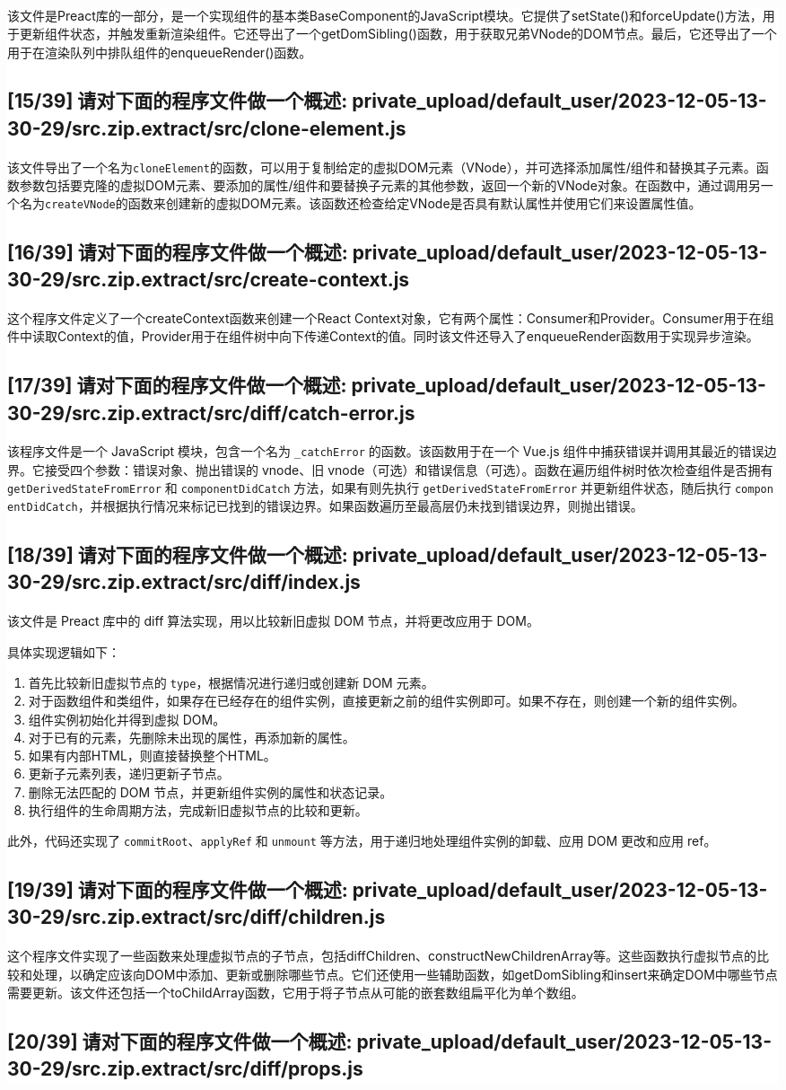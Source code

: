 该文件是Preact库的一部分，是一个实现组件的基本类BaseComponent的JavaScript模块。它提供了setState()和forceUpdate()方法，用于更新组件状态，并触发重新渲染组件。它还导出了一个getDomSibling()函数，用于获取兄弟VNode的DOM节点。最后，它还导出了一个用于在渲染队列中排队组件的enqueueRender()函数。

## [15/39] 请对下面的程序文件做一个概述: private_upload/default_user/2023-12-05-13-30-29/src.zip.extract/src/clone-element.js

该文件导出了一个名为`cloneElement`的函数，可以用于复制给定的虚拟DOM元素（VNode），并可选择添加属性/组件和替换其子元素。函数参数包括要克隆的虚拟DOM元素、要添加的属性/组件和要替换子元素的其他参数，返回一个新的VNode对象。在函数中，通过调用另一个名为`createVNode`的函数来创建新的虚拟DOM元素。该函数还检查给定VNode是否具有默认属性并使用它们来设置属性值。

## [16/39] 请对下面的程序文件做一个概述: private_upload/default_user/2023-12-05-13-30-29/src.zip.extract/src/create-context.js

这个程序文件定义了一个createContext函数来创建一个React Context对象，它有两个属性：Consumer和Provider。Consumer用于在组件中读取Context的值，Provider用于在组件树中向下传递Context的值。同时该文件还导入了enqueueRender函数用于实现异步渲染。

## [17/39] 请对下面的程序文件做一个概述: private_upload/default_user/2023-12-05-13-30-29/src.zip.extract/src/diff/catch-error.js

该程序文件是一个 JavaScript 模块，包含一个名为 `_catchError` 的函数。该函数用于在一个 Vue.js 组件中捕获错误并调用其最近的错误边界。它接受四个参数：错误对象、抛出错误的 vnode、旧 vnode（可选）和错误信息（可选）。函数在遍历组件树时依次检查组件是否拥有 `getDerivedStateFromError` 和 `componentDidCatch` 方法，如果有则先执行 `getDerivedStateFromError` 并更新组件状态，随后执行 `componentDidCatch`，并根据执行情况来标记已找到的错误边界。如果函数遍历至最高层仍未找到错误边界，则抛出错误。

## [18/39] 请对下面的程序文件做一个概述: private_upload/default_user/2023-12-05-13-30-29/src.zip.extract/src/diff/index.js

该文件是 Preact 库中的 diff 算法实现，用以比较新旧虚拟 DOM 节点，并将更改应用于 DOM。 

具体实现逻辑如下：

1. 首先比较新旧虚拟节点的 `type`，根据情况进行递归或创建新 DOM 元素。
2. 对于函数组件和类组件，如果存在已经存在的组件实例，直接更新之前的组件实例即可。如果不存在，则创建一个新的组件实例。
3. 组件实例初始化并得到虚拟 DOM。
4. 对于已有的元素，先删除未出现的属性，再添加新的属性。
5. 如果有内部HTML，则直接替换整个HTML。
6. 更新子元素列表，递归更新子节点。
7. 删除无法匹配的 DOM 节点，并更新组件实例的属性和状态记录。
8. 执行组件的生命周期方法，完成新旧虚拟节点的比较和更新。

此外，代码还实现了 `commitRoot`、`applyRef` 和 `unmount` 等方法，用于递归地处理组件实例的卸载、应用 DOM 更改和应用 ref。

## [19/39] 请对下面的程序文件做一个概述: private_upload/default_user/2023-12-05-13-30-29/src.zip.extract/src/diff/children.js

这个程序文件实现了一些函数来处理虚拟节点的子节点，包括diffChildren、constructNewChildrenArray等。这些函数执行虚拟节点的比较和处理，以确定应该向DOM中添加、更新或删除哪些节点。它们还使用一些辅助函数，如getDomSibling和insert来确定DOM中哪些节点需要更新。该文件还包括一个toChildArray函数，它用于将子节点从可能的嵌套数组扁平化为单个数组。

## [20/39] 请对下面的程序文件做一个概述: private_upload/default_user/2023-12-05-13-30-29/src.zip.extract/src/diff/props.js
